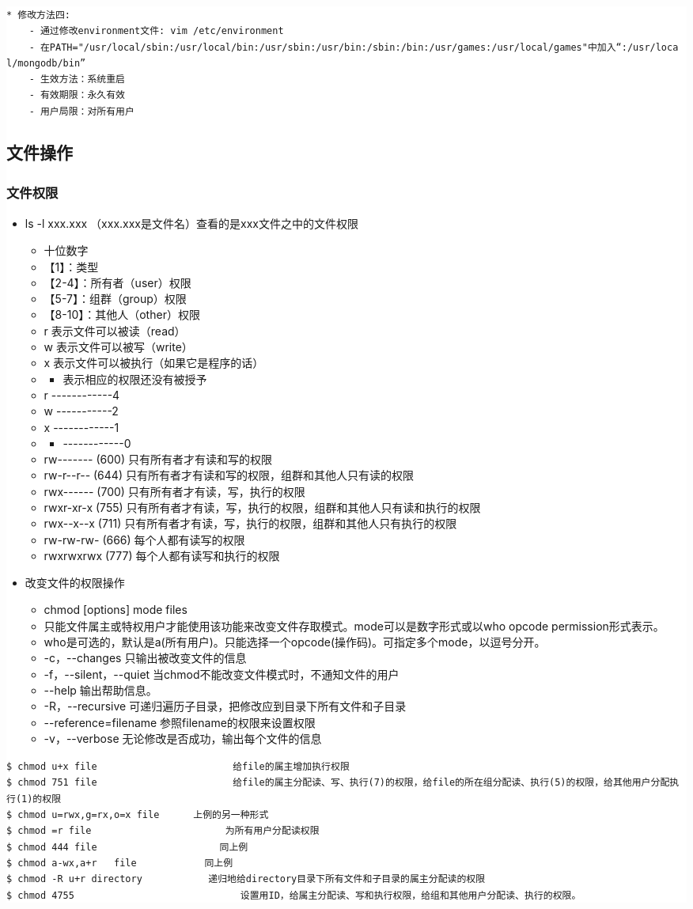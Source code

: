     * 修改方法四:
        - 通过修改environment文件: vim /etc/environment
        - 在PATH="/usr/local/sbin:/usr/local/bin:/usr/sbin:/usr/bin:/sbin:/bin:/usr/games:/usr/local/games"中加入“:/usr/local/mongodb/bin”
        - 生效方法：系统重启
        - 有效期限：永久有效
        - 用户局限：对所有用户



## 文件操作

### 文件权限
* ls -l xxx.xxx （xxx.xxx是文件名）查看的是xxx文件之中的文件权限
    - 十位数字
    - 【1】：类型
    - 【2-4】：所有者（user）权限
    - 【5-7】：组群（group）权限
    - 【8-10】：其他人（other）权限
    - r 表示文件可以被读（read）
    - w 表示文件可以被写（write）
    - x 表示文件可以被执行（如果它是程序的话）
    - - 表示相应的权限还没有被授予
    - r ------------4
    - w -----------2
    - x ------------1
    - - ------------0
    - rw------- (600) 只有所有者才有读和写的权限
    - rw-r--r-- (644) 只有所有者才有读和写的权限，组群和其他人只有读的权限
    - rwx------ (700) 只有所有者才有读，写，执行的权限
    - rwxr-xr-x (755) 只有所有者才有读，写，执行的权限，组群和其他人只有读和执行的权限
    - rwx--x--x (711) 只有所有者才有读，写，执行的权限，组群和其他人只有执行的权限
    - rw-rw-rw- (666) 每个人都有读写的权限
    - rwxrwxrwx (777) 每个人都有读写和执行的权限



* 改变文件的权限操作
    - chmod [options] mode files
    - 只能文件属主或特权用户才能使用该功能来改变文件存取模式。mode可以是数字形式或以who opcode permission形式表示。
    - who是可选的，默认是a(所有用户)。只能选择一个opcode(操作码)。可指定多个mode，以逗号分开。
    - -c，--changes 只输出被改变文件的信息
    - -f，--silent，--quiet 当chmod不能改变文件模式时，不通知文件的用户
    - --help 输出帮助信息。
    - -R，--recursive 可递归遍历子目录，把修改应到目录下所有文件和子目录
    - --reference=filename 参照filename的权限来设置权限
    - -v，--verbose 无论修改是否成功，输出每个文件的信息

```
$ chmod u+x file                　　　   给file的属主增加执行权限
$ chmod 751 file                　　　   给file的属主分配读、写、执行(7)的权限，给file的所在组分配读、执行(5)的权限，给其他用户分配执行(1)的权限
$ chmod u=rwx,g=rx,o=x file      上例的另一种形式
$ chmod =r file                 　　　　为所有用户分配读权限
$ chmod 444 file              　　　　 同上例
$ chmod a-wx,a+r   file   　　 　   同上例
$ chmod -R u+r directory       　   递归地给directory目录下所有文件和子目录的属主分配读的权限
$ chmod 4755                          　　设置用ID，给属主分配读、写和执行权限，给组和其他用户分配读、执行的权限。
```
